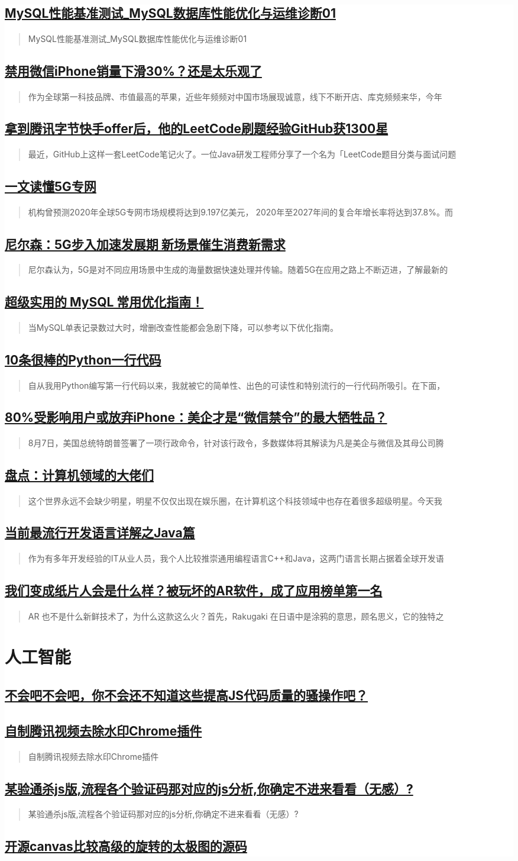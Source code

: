  ## [MySQL性能基准测试_MySQL数据库性能优化与运维诊断01](http://fellow.51cto.com/art/202008/623589.htm?qd=51ctojrzd)
 > MySQL性能基准测试_MySQL数据库性能优化与运维诊断01
 ## [禁用微信iPhone销量下滑30%？还是太乐观了](http://mobile.51cto.com/news-623715.htm)
 > 作为全球第一科技品牌、市值最高的苹果，近些年频频对中国市场展现诚意，线下不断开店、库克频频来华，今年
 ## [拿到腾讯字节快手offer后，他的LeetCode刷题经验GitHub获1300星](http://news.51cto.com/art/202008/623706.htm)
 > 最近，GitHub上这样一套LeetCode笔记火了。一位Java研发工程师分享了一个名为「LeetCode题目分类与面试问题
 ## [一文读懂5G专网](http://network.51cto.com/art/202008/623714.htm)
 > 机构曾预测2020年全球5G专网市场规模将达到9.197亿美元， 2020年至2027年间的复合年增长率将达到37.8%。而
 ## [尼尔森：5G步入加速发展期 新场景催生消费新需求](http://network.51cto.com/art/202008/623710.htm)
 > 尼尔森认为，5G是对不同应用场景中生成的海量数据快速处理并传输。随着5G在应用之路上不断迈进，了解最新的
 ## [超级实用的 MySQL 常用优化指南！](http://news.51cto.com/art/202008/623711.htm)
 > 当MySQL单表记录数过大时，增删改查性能都会急剧下降，可以参考以下优化指南。
 ## [10条很棒的Python一行代码](http://developer.51cto.com/art/202008/623707.htm)
 > 自从我用Python编写第一行代码以来，我就被它的简单性、出色的可读性和特别流行的一行代码所吸引。在下面，
 ## [80%受影响用户或放弃iPhone：美企才是“微信禁令”的最大牺牲品？](http://news.51cto.com/art/202008/623705.htm)
 > 8月7日，美国总统特朗普签署了一项行政命令，针对该行政令，多数媒体将其解读为凡是美企与微信及其母公司腾
 ## [盘点：计算机领域的大佬们](http://news.51cto.com/art/202008/623704.htm)
 > 这个世界永远不会缺少明星，明星不仅仅出现在娱乐圈，在计算机这个科技领域中也存在着很多超级明星。今天我
 ## [当前最流行开发语言详解之Java篇](http://developer.51cto.com/art/202008/623703.htm)
 > 作为有多年开发经验的IT从业人员，我个人比较推崇通用编程语言C++和Java，这两门语言长期占据着全球开发语
 ## [我们变成纸片人会是什么样？被玩坏的AR软件，成了应用榜单第一名](http://news.51cto.com/art/202008/623708.htm)
 > AR 也不是什么新鲜技术了，为什么这款这么火？首先，Rakugaki 在日语中是涂鸦的意思，顾名思义，它的独特之
# 人工智能 
 ## [不会吧不会吧，你不会还不知道这些提高JS代码质量的骚操作吧？](https://blog.csdn.net/qq_23853743/article/details/107904003)
 > 
 ## [自制腾讯视频去除水印Chrome插件](https://blog.csdn.net/qq_45414559/article/details/107878824)
 > 自制腾讯视频去除水印Chrome插件
 ## [某验通杀js版,流程各个验证码那对应的js分析,你确定不进来看看（无感）?](https://blog.csdn.net/qq_38999456/article/details/107905853)
 > 某验通杀js版,流程各个验证码那对应的js分析,你确定不进来看看（无感）?
 ## [开源canvas比较高级的旋转的太极图的源码](https://blog.csdn.net/weixin_41229588/article/details/107922449)